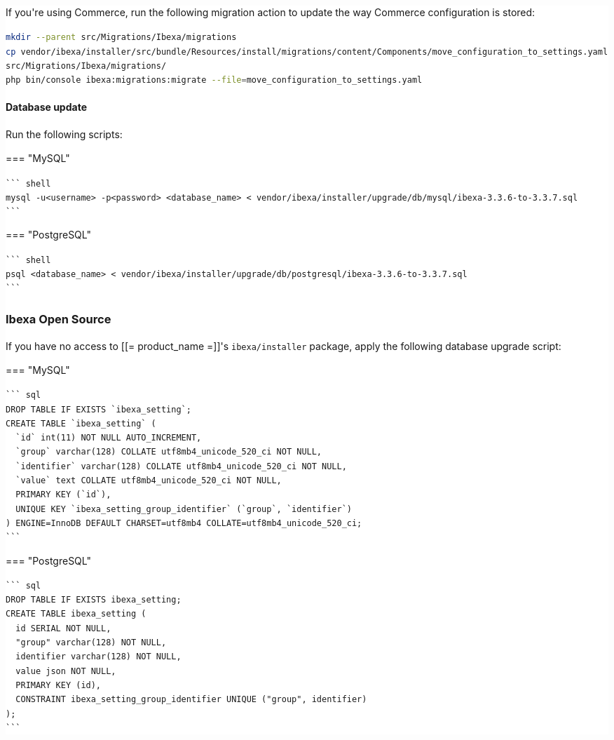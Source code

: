 If you're using Commerce, run the following migration action to update the way Commerce configuration is stored:

``` bash
mkdir --parent src/Migrations/Ibexa/migrations
cp vendor/ibexa/installer/src/bundle/Resources/install/migrations/content/Components/move_configuration_to_settings.yaml src/Migrations/Ibexa/migrations/
php bin/console ibexa:migrations:migrate --file=move_configuration_to_settings.yaml
```

#### Database update

Run the following scripts:

=== "MySQL"

    ``` shell
    mysql -u<username> -p<password> <database_name> < vendor/ibexa/installer/upgrade/db/mysql/ibexa-3.3.6-to-3.3.7.sql
    ```

=== "PostgreSQL"

    ``` shell
    psql <database_name> < vendor/ibexa/installer/upgrade/db/postgresql/ibexa-3.3.6-to-3.3.7.sql
    ```

### Ibexa Open Source

If you have no access to [[= product_name =]]'s `ibexa/installer` package, apply the following database upgrade script:

=== "MySQL"

    ``` sql
    DROP TABLE IF EXISTS `ibexa_setting`;
    CREATE TABLE `ibexa_setting` (
      `id` int(11) NOT NULL AUTO_INCREMENT,
      `group` varchar(128) COLLATE utf8mb4_unicode_520_ci NOT NULL,
      `identifier` varchar(128) COLLATE utf8mb4_unicode_520_ci NOT NULL,
      `value` text COLLATE utf8mb4_unicode_520_ci NOT NULL,
      PRIMARY KEY (`id`),
      UNIQUE KEY `ibexa_setting_group_identifier` (`group`, `identifier`)
    ) ENGINE=InnoDB DEFAULT CHARSET=utf8mb4 COLLATE=utf8mb4_unicode_520_ci;
    ```

=== "PostgreSQL"

    ``` sql
    DROP TABLE IF EXISTS ibexa_setting;
    CREATE TABLE ibexa_setting (
      id SERIAL NOT NULL,
      "group" varchar(128) NOT NULL,
      identifier varchar(128) NOT NULL,
      value json NOT NULL,
      PRIMARY KEY (id),
      CONSTRAINT ibexa_setting_group_identifier UNIQUE ("group", identifier)
    );
    ```
